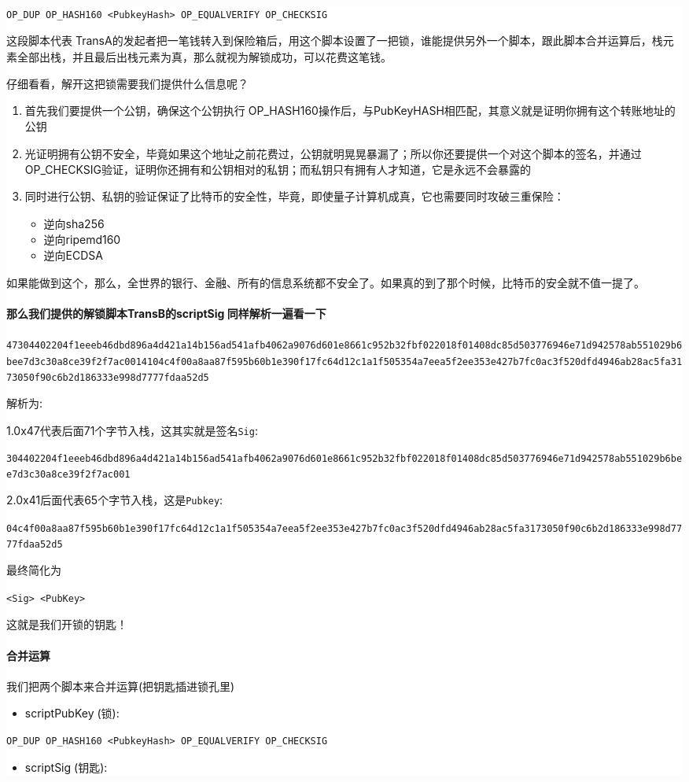 ```
OP_DUP OP_HASH160 <PubkeyHash> OP_EQUALVERIFY OP_CHECKSIG
```

这段脚本代表 TransA的发起者把一笔钱转入到保险箱后，用这个脚本设置了一把锁，谁能提供另外一个脚本，跟此脚本合并运算后，栈元素全部出栈，并且最后出栈元素为真，那么就视为解锁成功，可以花费这笔钱。

仔细看看，解开这把锁需要我们提供什么信息呢？

1. 首先我们要提供一个公钥，确保这个公钥执行 OP_HASH160操作后，与PubKeyHASH相匹配，其意义就是证明你拥有这个转账地址的公钥
2. 光证明拥有公钥不安全，毕竟如果这个地址之前花费过，公钥就明晃晃暴漏了；所以你还要提供一个对这个脚本的签名，并通过OP_CHECKSIG验证，证明你还拥有和公钥相对的私钥；而私钥只有拥有人才知道，它是永远不会暴露的
3. 同时进行公钥、私钥的验证保证了比特币的安全性，毕竟，即使量子计算机成真，它也需要同时攻破三重保险：

    - 逆向sha256
    - 逆向ripemd160
    - 逆向ECDSA
    
如果能做到这个，那么，全世界的银行、金融、所有的信息系统都不安全了。如果真的到了那个时候，比特币的安全就不值一提了。


#### 那么我们提供的解锁脚本TransB的scriptSig 同样解析一遍看一下

```
47304402204f1eeeb46dbd896a4d421a14b156ad541afb4062a9076d601e8661c952b32fbf022018f01408dc85d503776946e71d942578ab551029b6bee7d3c30a8ce39f2f7ac0014104c4f00a8aa87f595b60b1e390f17fc64d12c1a1f505354a7eea5f2ee353e427b7fc0ac3f520dfd4946ab28ac5fa3173050f90c6b2d186333e998d7777fdaa52d5
```

解析为:

1.0x47代表后面71个字节入栈，这其实就是签名`Sig`:

```
304402204f1eeeb46dbd896a4d421a14b156ad541afb4062a9076d601e8661c952b32fbf022018f01408dc85d503776946e71d942578ab551029b6bee7d3c30a8ce39f2f7ac001
```

2.0x41后面代表65个字节入栈，这是`Pubkey`:

```
04c4f00a8aa87f595b60b1e390f17fc64d12c1a1f505354a7eea5f2ee353e427b7fc0ac3f520dfd4946ab28ac5fa3173050f90c6b2d186333e998d7777fdaa52d5
```

最终简化为

```
<Sig> <PubKey>
```

这就是我们开锁的钥匙！


#### 合并运算

我们把两个脚本来合并运算(把钥匙插进锁孔里)

* scriptPubKey (锁):

`OP_DUP OP_HASH160 <PubkeyHash> OP_EQUALVERIFY OP_CHECKSIG`

* scriptSig (钥匙):
